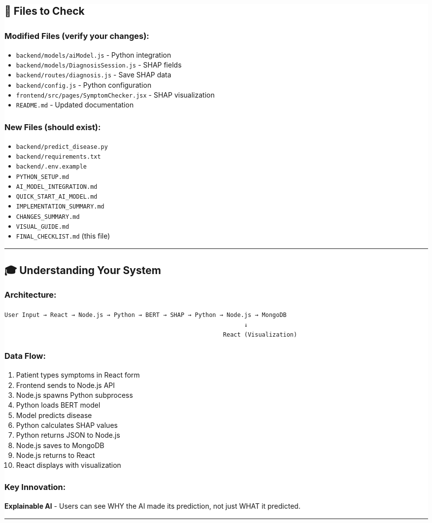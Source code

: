 
## 📁 Files to Check

### Modified Files (verify your changes):
- `backend/models/aiModel.js` - Python integration
- `backend/models/DiagnosisSession.js` - SHAP fields
- `backend/routes/diagnosis.js` - Save SHAP data
- `backend/config.js` - Python configuration
- `frontend/src/pages/SymptomChecker.jsx` - SHAP visualization
- `README.md` - Updated documentation

### New Files (should exist):
- `backend/predict_disease.py`
- `backend/requirements.txt`
- `backend/.env.example`
- `PYTHON_SETUP.md`
- `AI_MODEL_INTEGRATION.md`
- `QUICK_START_AI_MODEL.md`
- `IMPLEMENTATION_SUMMARY.md`
- `CHANGES_SUMMARY.md`
- `VISUAL_GUIDE.md`
- `FINAL_CHECKLIST.md` (this file)

---

## 🎓 Understanding Your System

### Architecture:
```
User Input → React → Node.js → Python → BERT → SHAP → Python → Node.js → MongoDB
                                                                    ↓
                                                              React (Visualization)
```

### Data Flow:
1. Patient types symptoms in React form
2. Frontend sends to Node.js API
3. Node.js spawns Python subprocess
4. Python loads BERT model
5. Model predicts disease
6. Python calculates SHAP values
7. Python returns JSON to Node.js
8. Node.js saves to MongoDB
9. Node.js returns to React
10. React displays with visualization

### Key Innovation:
**Explainable AI** - Users can see WHY the AI made its prediction, not just WHAT it predicted.

---
